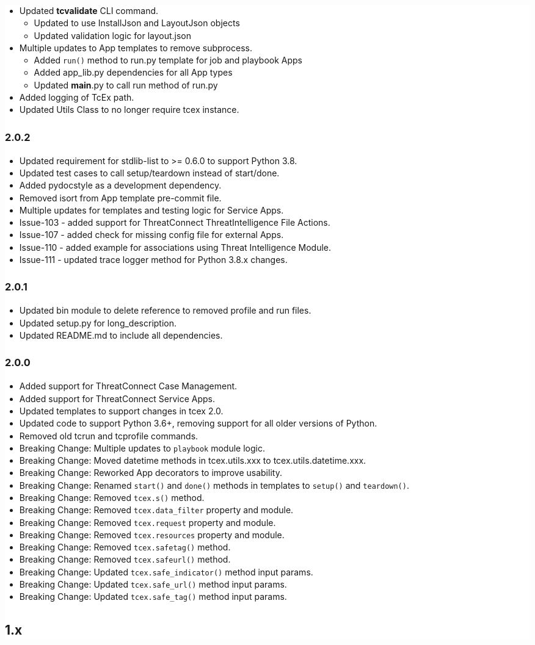 -   Updated **tcvalidate** CLI command.
    -   Updated to use InstallJson and LayoutJson objects
    -   Updated validation logic for layout.json
-   Multiple updates to App templates to remove subprocess.
    -   Added `run()` method to run.py template for job and playbook Apps
    -   Added app_lib.py dependencies for all App types
    -   Updated **main**.py to call run method of run.py
-   Added logging of TcEx path.
-   Updated Utils Class to no longer require tcex instance.

### 2.0.2

-   Updated requirement for stdlib-list to >= 0.6.0 to support Python 3.8.
-   Updated test cases to call setup/teardown instead of start/done.
-   Added pydocstyle as a development dependency.
-   Removed isort from App template pre-commit file.
-   Multiple updates for templates and testing logic for Service Apps.
-   Issue-103 - added support for ThreatConnect ThreatIntelligence File Actions.
-   Issue-107 - added check for missing config file for external Apps.
-   Issue-110 - added example for associations using Threat Intelligence Module.
-   Issue-111 - updated trace logger method for Python 3.8.x changes.

### 2.0.1

-   Updated bin module to delete reference to removed profile and run files.
-   Updated setup.py for long_description.
-   Updated README.md to include all dependencies.

### 2.0.0

-   Added support for ThreatConnect Case Management.
-   Added support for ThreatConnect Service Apps.
-   Updated templates to support changes in tcex 2.0.
-   Updated code to support Python 3.6+, removing support for all older versions of Python.
-   Removed old tcrun and tcprofile commands.
-   Breaking Change: Multiple updates to `playbook` module logic.
-   Breaking Change: Moved datetime methods in tcex.utils.xxx to tcex.utils.datetime.xxx.
-   Breaking Change: Reworked App decorators to improve usability.
-   Breaking Change: Renamed `start()` and `done()` methods in templates to `setup()` and `teardown()`.
-   Breaking Change: Removed `tcex.s()` method.
-   Breaking Change: Removed `tcex.data_filter` property and module.
-   Breaking Change: Removed `tcex.request` property and module.
-   Breaking Change: Removed `tcex.resources` property and module.
-   Breaking Change: Removed `tcex.safetag()` method.
-   Breaking Change: Removed `tcex.safeurl()` method.
-   Breaking Change: Updated `tcex.safe_indicator()` method input params.
-   Breaking Change: Updated `tcex.safe_url()` method input params.
-   Breaking Change: Updated `tcex.safe_tag()` method input params.

## 1.x
